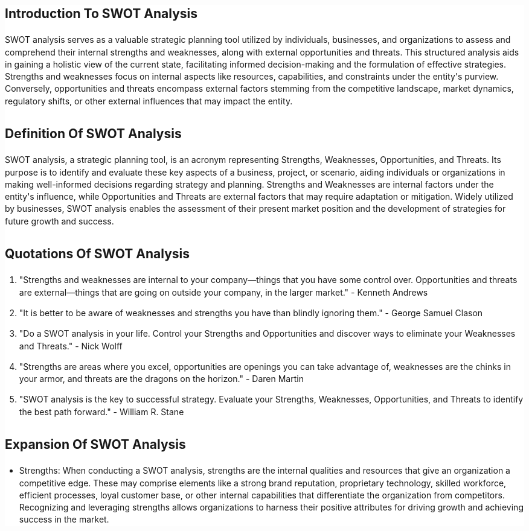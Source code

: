







## Introduction To SWOT Analysis

SWOT analysis serves as a valuable strategic planning tool utilized by individuals, businesses, and organizations to assess and comprehend their internal strengths and weaknesses, along with external opportunities and threats. This structured analysis aids in gaining a holistic view of the current state, facilitating informed decision-making and the formulation of effective strategies. Strengths and weaknesses focus on internal aspects like resources, capabilities, and constraints under the entity's purview. Conversely, opportunities and threats encompass external factors stemming from the competitive landscape, market dynamics, regulatory shifts, or other external influences that may impact the entity.


## Definition Of SWOT Analysis

SWOT analysis, a strategic planning tool, is an acronym representing Strengths, Weaknesses, Opportunities, and Threats. Its purpose is to identify and evaluate these key aspects of a business, project, or scenario, aiding individuals or organizations in making well-informed decisions regarding strategy and planning. Strengths and Weaknesses are internal factors under the entity's influence, while Opportunities and Threats are external factors that may require adaptation or mitigation. Widely utilized by businesses, SWOT analysis enables the assessment of their present market position and the development of strategies for future growth and success.

## Quotations Of SWOT Analysis

1. "Strengths and weaknesses are internal to your company—things that you have some control over. Opportunities and threats are external—things that are going on outside your company, in the larger market." - Kenneth Andrews

2. "It is better to be aware of weaknesses and strengths you have than blindly ignoring them." - George Samuel Clason

3. "Do a SWOT analysis in your life. Control your Strengths and Opportunities and discover ways to eliminate your Weaknesses and Threats." - Nick Wolff

4. "Strengths are areas where you excel, opportunities are openings you can take advantage of, weaknesses are the chinks in your armor, and threats are the dragons on the horizon." - Daren Martin

5. "SWOT analysis is the key to successful strategy. Evaluate your Strengths, Weaknesses, Opportunities, and Threats to identify the best path forward." - William R. Stane

## Expansion Of SWOT Analysis

- Strengths: When conducting a SWOT analysis, strengths are the internal qualities and resources that give an organization a competitive edge. These may comprise elements like a strong brand reputation, proprietary technology, skilled workforce, efficient processes, loyal customer base, or other internal capabilities that differentiate the organization from competitors. Recognizing and leveraging strengths allows organizations to harness their positive attributes for driving growth and achieving success in the market.
